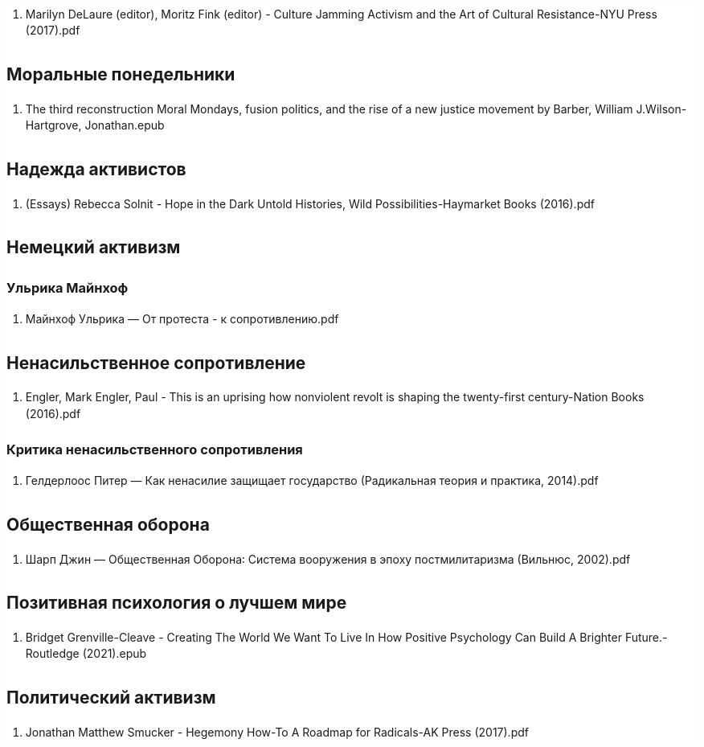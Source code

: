 1. Marilyn DeLaure (editor), Moritz Fink (editor) - Culture Jamming Activism and the Art of Cultural Resistance-NYU Press (2017).pdf

<a id="Моральные-понедельники"></a>
## Моральные понедельники

1. The third reconstruction Moral Mondays, fusion politics, and the rise of a new justice movement by Barber, William J.Wilson-Hartgrove, Jonathan.epub

<a id="Надежда-активистов"></a>
## Надежда активистов

1. (Essays) Rebecca Solnit - Hope in the Dark Untold Histories, Wild Possibilities-Haymarket Books (2016).pdf

<a id="Немецкий-активизм"></a>
## Немецкий активизм

<a id="Ульрика-Майнхоф"></a>
### Ульрика Майнхоф

1. Майнхоф Ульрика — От протеста - к сопротивлению.pdf

<a id="Ненасильственное-сопротивление"></a>
## Ненасильственное сопротивление

1. Engler, Mark Engler, Paul - This is an uprising how nonviolent revolt is shaping the twenty-first century-Nation Books (2016).pdf

<a id="Критика-ненасильственного-сопротивления"></a>
### Критика ненасильственного сопротивления

1. Гелдерлоос Питер — Как ненасилие защищает государство (Радикальная теория и практика, 2014).pdf

<a id="Общественная-оборона"></a>
## Общественная оборона

1. Шарп Джин — Общественная Оборона꞉ Система вооружения в эпоху постмилитаризма (Вильнюс, 2002).pdf

<a id="Позитивная-психология-о-лучшем-мире"></a>
## Позитивная психология о лучшем мире

1. Bridget Grenville-Cleave - Creating The World We Want To Live In How Positive Psychology Can Build A Brighter Future.-Routledge (2021).epub

<a id="Политический-активизм"></a>
## Политический активизм

1. Jonathan Matthew Smucker - Hegemony How-To A Roadmap for Radicals-AK Press (2017).pdf
